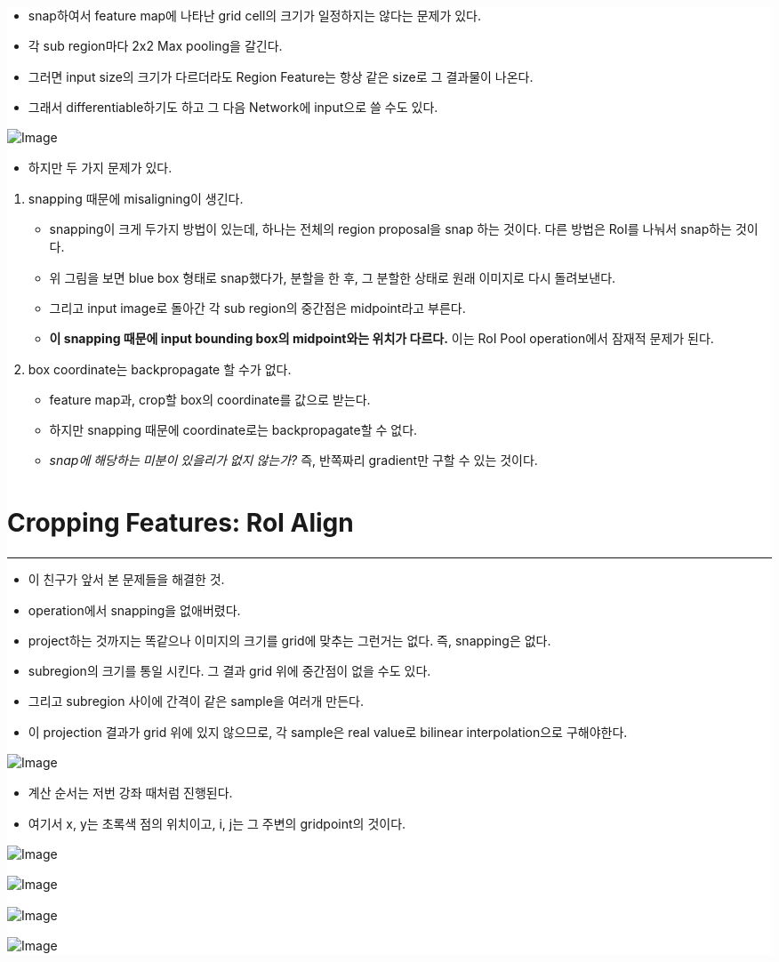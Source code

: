 - snap하여서 feature map에 나타난 grid cell의 크기가 일정하지는 않다는 문제가 있다.

- 각 sub region마다 2x2 Max pooling을 갈긴다.

- 그러면 input size의 크기가 다르더라도 Region Feature는 항상 같은 size로 그 결과물이 나온다.

- 그래서 differentiable하기도 하고 그 다음 Network에 input으로 쓸 수도 있다.

![Image](https://i.imgur.com/nT78fWk.png)

- 하지만 두 가지 문제가 있다.
1. snapping 때문에 misaligning이 생긴다.
   
   - snapping이 크게 두가지 방법이 있는데, 하나는 전체의 region proposal을 snap 하는 것이다. 다른 방법은 RoI를 나눠서 snap하는 것이다.
   
   - 위 그림을 보면 blue box 형태로 snap했다가, 분할을 한 후, 그 분할한 상태로 원래 이미지로 다시 돌려보낸다.
   
   - 그리고 input image로 돌아간 각 sub region의 중간점은 midpoint라고 부른다.
   
   - **이 snapping 때문에 input bounding box의 midpoint와는 위치가 다르다.** 이는 RoI Pool operation에서 잠재적 문제가 된다.

2. box coordinate는 backpropagate 할 수가 없다.
   
   - feature map과, crop할 box의 coordinate를 값으로 받는다.
   
   - 하지만 snapping 때문에 coordinate로는 backpropagate할 수 없다. 
   
   - *snap에 해당하는 미분이 있을리가 없지 않는가?* 즉, 반쪽짜리 gradient만 구할 수 있는 것이다.

# Cropping Features: RoI Align

---

- 이 친구가 앞서 본 문제들을 해결한 것.

- operation에서 snapping을 없애버렸다.

- project하는 것까지는 똑같으나 이미지의 크기를 grid에 맞추는 그런거는 없다. 즉, snapping은 없다.

- subregion의 크기를 통일 시킨다. 그 결과 grid 위에 중간점이 없을 수도 있다.

- 그리고 subregion 사이에 간격이 같은 sample을 여러개 만든다.

- 이 projection 결과가 grid 위에 있지 않으므로, 각 sample은 real value로 bilinear interpolation으로 구해야한다.

![Image](https://i.imgur.com/H9QuSJF.png)

- 계산 순서는 저번 강좌 때처럼 진행된다.

- 여기서 x, y는 초록색 점의 위치이고, i, j는 그 주변의 gridpoint의 것이다.

![Image](https://i.imgur.com/JDsbvMZ.png)

![Image](https://i.imgur.com/yd4PC7z.png)

![Image](https://i.imgur.com/5xaTtsZ.png)

![Image](https://i.imgur.com/ffYzEJ4.png)
